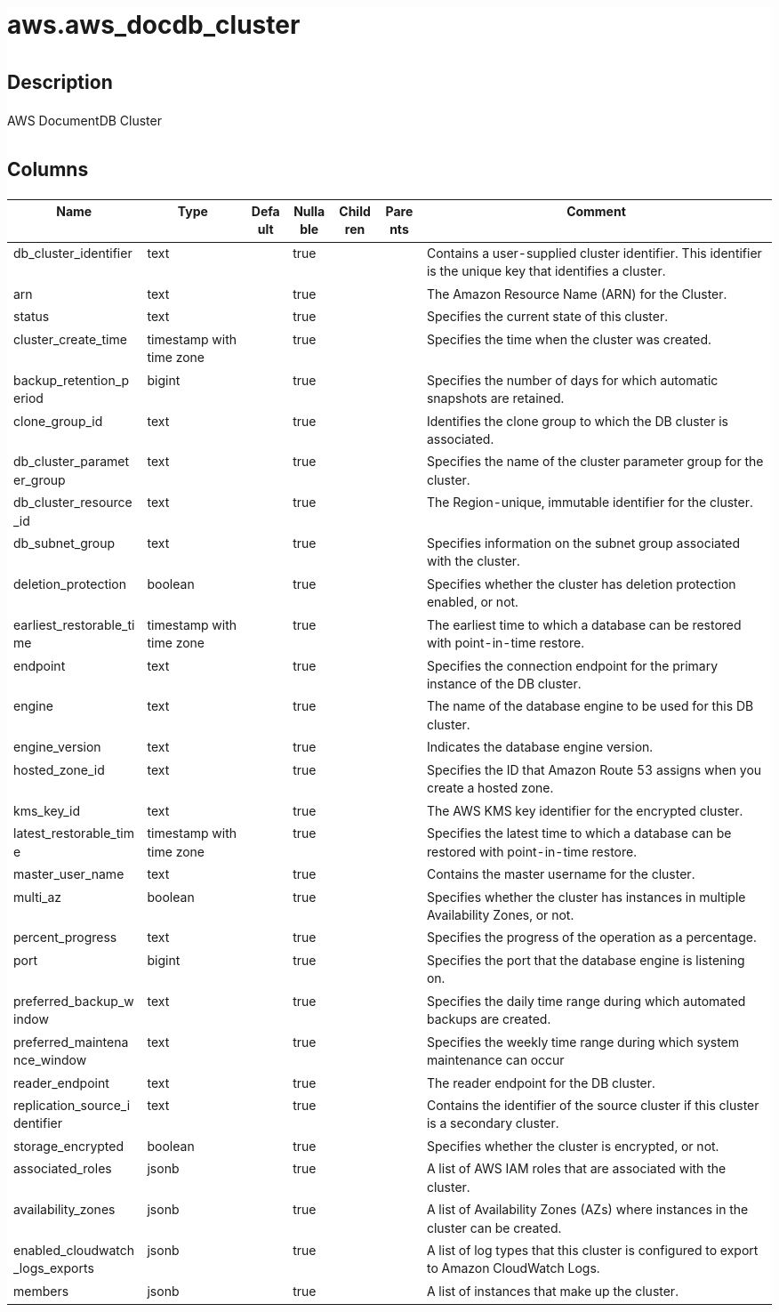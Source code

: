 # aws.aws_docdb_cluster

## Description

AWS DocumentDB Cluster

## Columns

| Name | Type | Default | Nullable | Children | Parents | Comment |
| ---- | ---- | ------- | -------- | -------- | ------- | ------- |
| db_cluster_identifier | text |  | true |  |  | Contains a user-supplied cluster identifier. This identifier is the unique key that identifies a cluster. |
| arn | text |  | true |  |  | The Amazon Resource Name (ARN) for the Cluster. |
| status | text |  | true |  |  | Specifies the current state of this cluster. |
| cluster_create_time | timestamp with time zone |  | true |  |  | Specifies the time when the cluster was created. |
| backup_retention_period | bigint |  | true |  |  | Specifies the number of days for which automatic snapshots are retained. |
| clone_group_id | text |  | true |  |  | Identifies the clone group to which the DB cluster is associated. |
| db_cluster_parameter_group | text |  | true |  |  | Specifies the name of the cluster parameter group for the cluster. |
| db_cluster_resource_id | text |  | true |  |  | The Region-unique, immutable identifier for the cluster. |
| db_subnet_group | text |  | true |  |  | Specifies information on the subnet group associated with the cluster. |
| deletion_protection | boolean |  | true |  |  | Specifies whether the cluster has deletion protection enabled, or not. |
| earliest_restorable_time | timestamp with time zone |  | true |  |  | The earliest time to which a database can be restored with point-in-time restore. |
| endpoint | text |  | true |  |  | Specifies the connection endpoint for the primary instance of the DB cluster. |
| engine | text |  | true |  |  | The name of the database engine to be used for this DB cluster. |
| engine_version | text |  | true |  |  | Indicates the database engine version. |
| hosted_zone_id | text |  | true |  |  | Specifies the ID that Amazon Route 53 assigns when you create a hosted zone. |
| kms_key_id | text |  | true |  |  | The AWS KMS key identifier for the encrypted cluster. |
| latest_restorable_time | timestamp with time zone |  | true |  |  | Specifies the latest time to which a database can be restored with point-in-time restore. |
| master_user_name | text |  | true |  |  | Contains the master username for the cluster. |
| multi_az | boolean |  | true |  |  | Specifies whether the cluster has instances in multiple Availability Zones, or not. |
| percent_progress | text |  | true |  |  | Specifies the progress of the operation as a percentage. |
| port | bigint |  | true |  |  | Specifies the port that the database engine is listening on. |
| preferred_backup_window | text |  | true |  |  | Specifies the daily time range during which automated backups are created. |
| preferred_maintenance_window | text |  | true |  |  | Specifies the weekly time range during which system maintenance can occur |
| reader_endpoint | text |  | true |  |  | The reader endpoint for the DB cluster. |
| replication_source_identifier | text |  | true |  |  | Contains the identifier of the source cluster if this cluster is a secondary cluster. |
| storage_encrypted | boolean |  | true |  |  | Specifies whether the cluster is encrypted, or not. |
| associated_roles | jsonb |  | true |  |  | A list of AWS IAM roles that are associated with the cluster. |
| availability_zones | jsonb |  | true |  |  | A list of Availability Zones (AZs) where instances in the cluster can be created. |
| enabled_cloudwatch_logs_exports | jsonb |  | true |  |  | A list of log types that this cluster is configured to export to Amazon CloudWatch Logs. |
| members | jsonb |  | true |  |  | A list of instances that make up the cluster. |